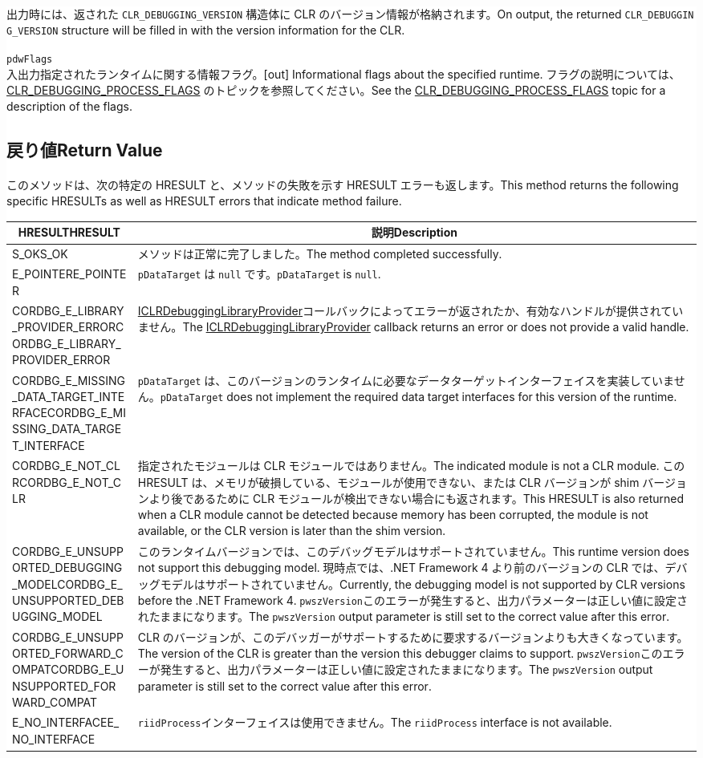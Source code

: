  <span data-ttu-id="ccb81-122">出力時には、返された `CLR_DEBUGGING_VERSION` 構造体に CLR のバージョン情報が格納されます。</span><span class="sxs-lookup"><span data-stu-id="ccb81-122">On output, the returned `CLR_DEBUGGING_VERSION` structure will be filled in with the version information for the CLR.</span></span>  
  
 `pdwFlags`  
 <span data-ttu-id="ccb81-123">入出力指定されたランタイムに関する情報フラグ。</span><span class="sxs-lookup"><span data-stu-id="ccb81-123">[out] Informational flags about the specified runtime.</span></span> <span data-ttu-id="ccb81-124">フラグの説明については、 [CLR_DEBUGGING_PROCESS_FLAGS](clr-debugging-process-flags-enumeration.md) のトピックを参照してください。</span><span class="sxs-lookup"><span data-stu-id="ccb81-124">See the [CLR_DEBUGGING_PROCESS_FLAGS](clr-debugging-process-flags-enumeration.md) topic for a description of the flags.</span></span>  
  
## <a name="return-value"></a><span data-ttu-id="ccb81-125">戻り値</span><span class="sxs-lookup"><span data-stu-id="ccb81-125">Return Value</span></span>  

 <span data-ttu-id="ccb81-126">このメソッドは、次の特定の HRESULT と、メソッドの失敗を示す HRESULT エラーも返します。</span><span class="sxs-lookup"><span data-stu-id="ccb81-126">This method returns the following specific HRESULTs as well as HRESULT errors that indicate method failure.</span></span>  
  
|<span data-ttu-id="ccb81-127">HRESULT</span><span class="sxs-lookup"><span data-stu-id="ccb81-127">HRESULT</span></span>|<span data-ttu-id="ccb81-128">説明</span><span class="sxs-lookup"><span data-stu-id="ccb81-128">Description</span></span>|  
|-------------|-----------------|  
|<span data-ttu-id="ccb81-129">S_OK</span><span class="sxs-lookup"><span data-stu-id="ccb81-129">S_OK</span></span>|<span data-ttu-id="ccb81-130">メソッドは正常に完了しました。</span><span class="sxs-lookup"><span data-stu-id="ccb81-130">The method completed successfully.</span></span>|  
|<span data-ttu-id="ccb81-131">E_POINTER</span><span class="sxs-lookup"><span data-stu-id="ccb81-131">E_POINTER</span></span>|<span data-ttu-id="ccb81-132">`pDataTarget` は `null` です。</span><span class="sxs-lookup"><span data-stu-id="ccb81-132">`pDataTarget` is `null`.</span></span>|  
|<span data-ttu-id="ccb81-133">CORDBG_E_LIBRARY_PROVIDER_ERROR</span><span class="sxs-lookup"><span data-stu-id="ccb81-133">CORDBG_E_LIBRARY_PROVIDER_ERROR</span></span>|<span data-ttu-id="ccb81-134">[ICLRDebuggingLibraryProvider](iclrdebugginglibraryprovider-interface.md)コールバックによってエラーが返されたか、有効なハンドルが提供されていません。</span><span class="sxs-lookup"><span data-stu-id="ccb81-134">The [ICLRDebuggingLibraryProvider](iclrdebugginglibraryprovider-interface.md) callback returns an error or does not provide a valid handle.</span></span>|  
|<span data-ttu-id="ccb81-135">CORDBG_E_MISSING_DATA_TARGET_INTERFACE</span><span class="sxs-lookup"><span data-stu-id="ccb81-135">CORDBG_E_MISSING_DATA_TARGET_INTERFACE</span></span>|<span data-ttu-id="ccb81-136">`pDataTarget` は、このバージョンのランタイムに必要なデータターゲットインターフェイスを実装していません。</span><span class="sxs-lookup"><span data-stu-id="ccb81-136">`pDataTarget` does not implement the required data target interfaces for this version of the runtime.</span></span>|  
|<span data-ttu-id="ccb81-137">CORDBG_E_NOT_CLR</span><span class="sxs-lookup"><span data-stu-id="ccb81-137">CORDBG_E_NOT_CLR</span></span>|<span data-ttu-id="ccb81-138">指定されたモジュールは CLR モジュールではありません。</span><span class="sxs-lookup"><span data-stu-id="ccb81-138">The indicated module is not a CLR module.</span></span> <span data-ttu-id="ccb81-139">この HRESULT は、メモリが破損している、モジュールが使用できない、または CLR バージョンが shim バージョンより後であるために CLR モジュールが検出できない場合にも返されます。</span><span class="sxs-lookup"><span data-stu-id="ccb81-139">This HRESULT is also returned when a CLR module cannot be detected because memory has been corrupted, the module is not available, or the CLR version is later than the shim version.</span></span>|  
|<span data-ttu-id="ccb81-140">CORDBG_E_UNSUPPORTED_DEBUGGING_MODEL</span><span class="sxs-lookup"><span data-stu-id="ccb81-140">CORDBG_E_UNSUPPORTED_DEBUGGING_MODEL</span></span>|<span data-ttu-id="ccb81-141">このランタイムバージョンでは、このデバッグモデルはサポートされていません。</span><span class="sxs-lookup"><span data-stu-id="ccb81-141">This runtime version does not support this debugging model.</span></span> <span data-ttu-id="ccb81-142">現時点では、.NET Framework 4 より前のバージョンの CLR では、デバッグモデルはサポートされていません。</span><span class="sxs-lookup"><span data-stu-id="ccb81-142">Currently, the debugging model is not supported by CLR versions before the .NET Framework 4.</span></span> <span data-ttu-id="ccb81-143">`pwszVersion`このエラーが発生すると、出力パラメーターは正しい値に設定されたままになります。</span><span class="sxs-lookup"><span data-stu-id="ccb81-143">The `pwszVersion` output parameter is still set to the correct value after this error.</span></span>|  
|<span data-ttu-id="ccb81-144">CORDBG_E_UNSUPPORTED_FORWARD_COMPAT</span><span class="sxs-lookup"><span data-stu-id="ccb81-144">CORDBG_E_UNSUPPORTED_FORWARD_COMPAT</span></span>|<span data-ttu-id="ccb81-145">CLR のバージョンが、このデバッガーがサポートするために要求するバージョンよりも大きくなっています。</span><span class="sxs-lookup"><span data-stu-id="ccb81-145">The version of the CLR is greater than the version this debugger claims to support.</span></span> <span data-ttu-id="ccb81-146">`pwszVersion`このエラーが発生すると、出力パラメーターは正しい値に設定されたままになります。</span><span class="sxs-lookup"><span data-stu-id="ccb81-146">The `pwszVersion` output parameter is still set to the correct value after this error.</span></span>|  
|<span data-ttu-id="ccb81-147">E_NO_INTERFACE</span><span class="sxs-lookup"><span data-stu-id="ccb81-147">E_NO_INTERFACE</span></span>|<span data-ttu-id="ccb81-148">`riidProcess`インターフェイスは使用できません。</span><span class="sxs-lookup"><span data-stu-id="ccb81-148">The `riidProcess` interface is not available.</span></span>|  